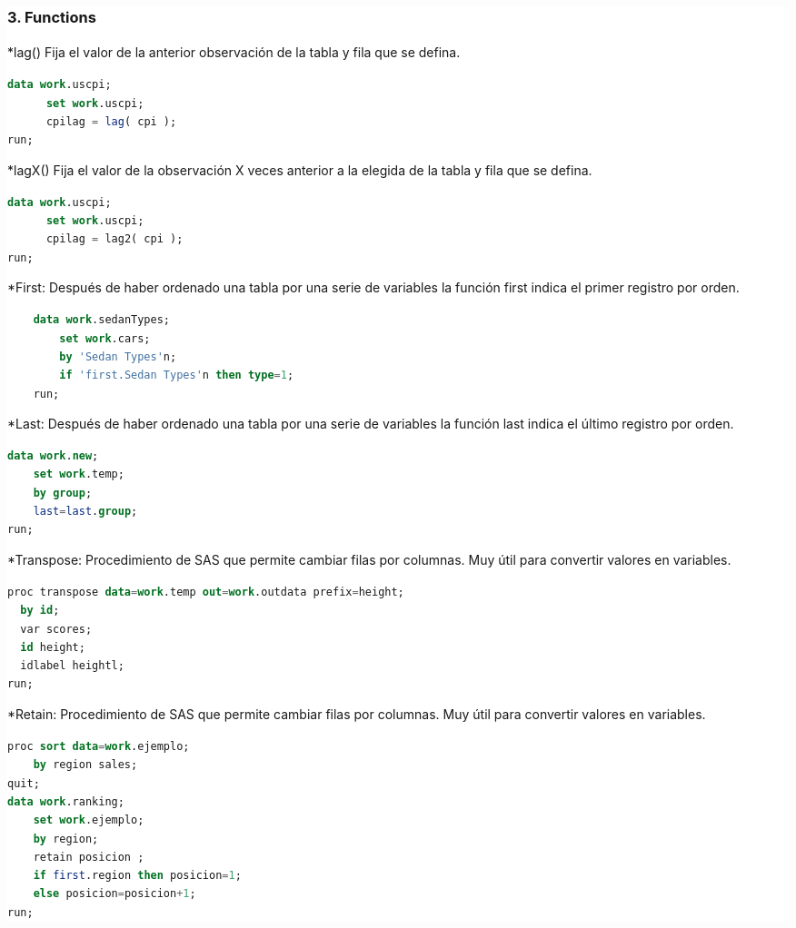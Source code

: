 ### 3. Functions


*lag() Fija el valor de la anterior observación de la tabla y fila que se defina.

```sql
data work.uscpi;
      set work.uscpi;
      cpilag = lag( cpi );
run;
```

*lagX() Fija el valor de la observación X veces anterior a la elegida de la tabla y fila que se defina.
```sql
data work.uscpi;
      set work.uscpi;
      cpilag = lag2( cpi );
run;
```

*First: Después de haber ordenado una tabla por una serie de variables la función first indica el primer registro por orden.
```sql
	data work.sedanTypes; 
   		set work.cars; 
   		by 'Sedan Types'n; 								
   		if 'first.Sedan Types'n then type=1;   
	run;  
```
*Last:  Después de haber ordenado una tabla por una serie de variables la función last indica el último registro por orden.
```sql
data work.new;
	set work.temp;
	by group;
	last=last.group;
run;
```
*Transpose: Procedimiento de SAS que permite cambiar filas por columnas. Muy útil para convertir valores en variables.
```sql
proc transpose data=work.temp out=work.outdata prefix=height;
  by id;
  var scores;
  id height;
  idlabel heightl;
run;
```
*Retain: Procedimiento de SAS que permite cambiar filas por columnas. Muy útil para convertir valores en variables.
```sql
proc sort data=work.ejemplo; 
	by region sales; 
quit;
data work.ranking;
	set work.ejemplo;
	by region;
	retain posicion ;
	if first.region then posicion=1;
	else posicion=posicion+1;
run;
```
